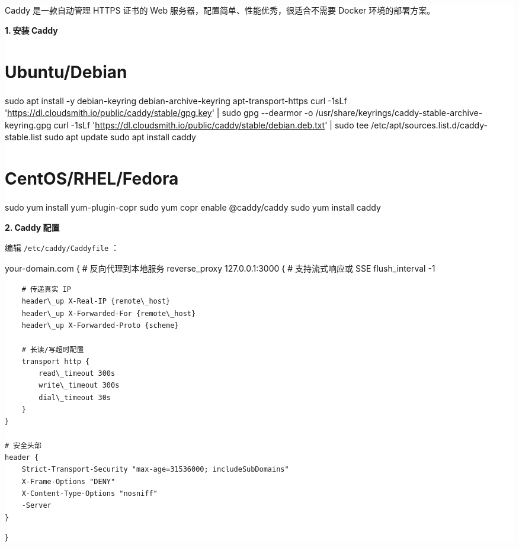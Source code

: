 Caddy 是一款自动管理 HTTPS 证书的 Web 服务器，配置简单、性能优秀，很适合不需要 Docker 环境的部署方案。

**1\. 安装 Caddy**

# Ubuntu/Debian
sudo apt install -y debian-keyring debian-archive-keyring apt-transport-https
curl -1sLf 'https://dl.cloudsmith.io/public/caddy/stable/gpg.key' | sudo gpg --dearmor -o /usr/share/keyrings/caddy-stable-archive-keyring.gpg
curl -1sLf 'https://dl.cloudsmith.io/public/caddy/stable/debian.deb.txt' | sudo tee /etc/apt/sources.list.d/caddy-stable.list
sudo apt update
sudo apt install caddy

# CentOS/RHEL/Fedora
sudo yum install yum-plugin-copr
sudo yum copr enable @caddy/caddy
sudo yum install caddy

**2\. Caddy 配置**

编辑 `/etc/caddy/Caddyfile` ：

your-domain.com {
    # 反向代理到本地服务
    reverse\_proxy 127.0.0.1:3000 {
        # 支持流式响应或 SSE
        flush\_interval -1

        # 传递真实 IP
        header\_up X-Real-IP {remote\_host}
        header\_up X-Forwarded-For {remote\_host}
        header\_up X-Forwarded-Proto {scheme}

        # 长读/写超时配置
        transport http {
            read\_timeout 300s
            write\_timeout 300s
            dial\_timeout 30s
        }
    }

    # 安全头部
    header {
        Strict-Transport-Security "max-age=31536000; includeSubDomains"
        X-Frame-Options "DENY"
        X-Content-Type-Options "nosniff"
        -Server
    }
}
